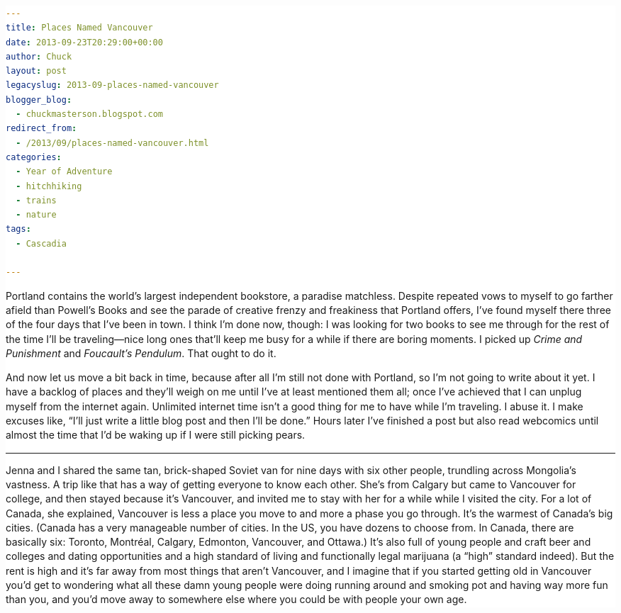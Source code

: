 ```yaml
---
title: Places Named Vancouver
date: 2013-09-23T20:29:00+00:00
author: Chuck
layout: post
legacyslug: 2013-09-places-named-vancouver
blogger_blog:
  - chuckmasterson.blogspot.com
redirect_from:
  - /2013/09/places-named-vancouver.html
categories:
  - Year of Adventure
  - hitchhiking
  - trains
  - nature
tags:
  - Cascadia

---
```


Portland contains the world’s largest independent bookstore, a paradise
matchless. Despite repeated vows to myself to go farther afield than
Powell’s Books and see the parade of creative frenzy and freakiness that
Portland offers, I’ve found myself there three of the four days that
I’ve been in town. I think I’m done now, though: I was looking for
two books to see me through for the rest of the time I’ll be
traveling—nice long ones that’ll keep me busy for a while if there are
boring moments. I picked up *Crime and Punishment* and *Foucault’s
Pendulum*. That ought to do it. 

And now let us move a bit back in time, because after all I’m still not
done with Portland, so I’m not going to write about it yet. I have a
backlog of places and they’ll weigh on me until I’ve at least
mentioned them all; once I’ve achieved that I can unplug myself from the
internet again. Unlimited internet time isn’t a good thing for me to have
while I’m traveling. I abuse it. I make excuses like, “I’ll
just write a little blog post and then I’ll be done.” Hours later
I’ve finished a post but also read webcomics until almost the time that
I’d be waking up if I were still picking pears.

* * *

Jenna and I shared the same tan, brick-shaped Soviet van for nine days with six
other people, trundling across Mongolia’s vastness. A trip like that has
a way of getting everyone to know each other. She’s from Calgary but came
to Vancouver for college, and then stayed because it’s Vancouver, and
invited me to stay with her for a while while I visited the city. For a lot of
Canada, she explained, Vancouver is less a place you move to and more a phase
you go through. It’s the warmest of Canada’s big cities. (Canada
has a very manageable number of cities. In the US, you have dozens to choose
from. In Canada, there are basically six: Toronto, Montréal, Calgary, Edmonton,
Vancouver, and Ottawa.) It’s also full of young people and craft beer and
colleges and dating opportunities and a high standard of living and
functionally legal marijuana (a “high” standard indeed). But the
rent is high and it’s far away from most things that aren’t
Vancouver, and I imagine that if you started getting old in Vancouver
you’d get to wondering what all these damn young people were doing
running around and smoking pot and having way more fun than you, and
you’d move away to somewhere else where you could be with people your own
age.
